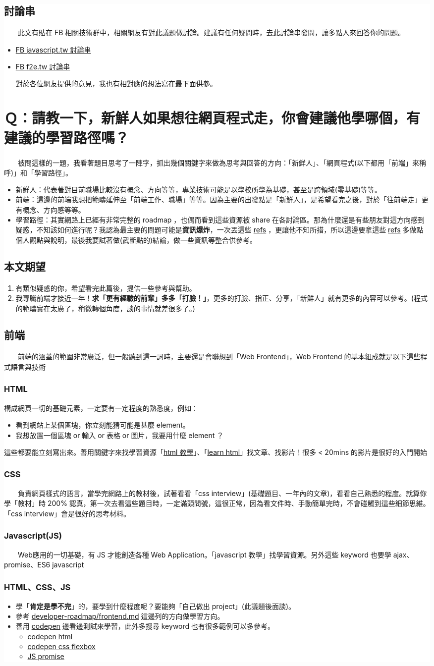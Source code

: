 
## 討論串
　　此文有貼在 FB 相關技術群中，相關網友有對此議題做討論。建議有任何疑問時，去此討論串發問，讓多點人來回答你的問題。
 - [FB javascript.tw 討論串](https://www.facebook.com/groups/javascript.tw/permalink/1383234408444560/)
 - [FB f2e.tw 討論串](https://www.facebook.com/groups/f2e.tw/permalink/1679529185417773/)

    對於各位網友提供的意見，我也有相對應的想法寫在最下面供參。

# Ｑ：請教一下，新鮮人如果想往網頁程式走，你會建議他學哪個，有建議的學習路徑嗎？
　　被問這樣的一題，我看著題目思考了一陣字，抓出幾個關鍵字來做為思考與回答的方向：「新鮮人」、「網頁程式(以下都用「前端」來稱呼)」和「學習路徑」。

 - 新鮮人：代表著對目前職場比較沒有概念、方向等等，專業技術可能是以學校所學為基礎，甚至是跨領域(零基礎)等等。
 - 前端：這邊的前端我想把範疇延伸至「前端工作、職場」等等。因為主要的出發點是「新鮮人」，是希望看完之後，對於「往前端走」更有概念、方向感等等。
 - 學習路徑：其實網路上已經有非常完整的 roadmap ，也偶而看到這些資源被 share 在各討論區。那為什麼還是有些朋友對這方向感到疑惑，不知該如何進行呢？我認為最主要的問題可能是**資訊爆炸**，一次丟這些 [refs](https://github.com/flameddd/blog/blob/master/2018-05-26%EF%BC%9A%E8%AB%8B%E6%95%99%E4%B8%80%E4%B8%8B%EF%BC%8C%E6%96%B0%E9%AE%AE%E4%BA%BA%E5%A6%82%E6%9E%9C%E6%83%B3%E5%BE%80%E7%B6%B2%E9%A0%81%E7%A8%8B%E5%BC%8F%E8%B5%B0%EF%BC%8C%E4%BD%A0%E6%9C%83%E5%BB%BA%E8%AD%B0%E4%BB%96%E5%AD%B8%E5%93%AA%E5%80%8B(WIP).md#refs) ，更讓他不知所措，所以這邊要拿這些 [refs](https://github.com/flameddd/blog/blob/master/2018-05-26%EF%BC%9A%E8%AB%8B%E6%95%99%E4%B8%80%E4%B8%8B%EF%BC%8C%E6%96%B0%E9%AE%AE%E4%BA%BA%E5%A6%82%E6%9E%9C%E6%83%B3%E5%BE%80%E7%B6%B2%E9%A0%81%E7%A8%8B%E5%BC%8F%E8%B5%B0%EF%BC%8C%E4%BD%A0%E6%9C%83%E5%BB%BA%E8%AD%B0%E4%BB%96%E5%AD%B8%E5%93%AA%E5%80%8B(WIP).md#refs) 多做點個人觀點與說明，最後我要試著做(武斷點的)結論，做一些資訊等整合供參考。

## 本文期望
  1. 有類似疑惑的你，希望看完此篇後，提供一些參考與幫助。
  2. 我專職前端才接近一年！**求「更有經驗的前輩」多多「打臉！」**，更多的打臉、指正、分享，「新鮮人」就有更多的內容可以參考。(程式的範疇實在太廣了，稍微轉個角度，談的事情就差很多了。)


## 前端
　　前端的涵蓋的範圍非常廣泛，但一般聽到這一詞時，主要還是會聯想到「Web Frontend」，Web Frontend 的基本組成就是以下這些程式語言與技術
  ### HTML
構成網頁一切的基礎元素，一定要有一定程度的熟悉度，例如：
  - 看到網站上某個區塊，你立刻能猜可能是甚麼 element。
  - 我想放置一個區塊 or 輸入 or 表格 or 圖片，我要用什麼 element ？ 
 
這些都要能立刻寫出來。善用關鍵字來找學習資源「[html 教學](https://www.google.com.tw/search?q=html+%E6%95%99%E5%AD%B8&oq=html+%E6%95%99%E5%AD%B8&aqs=chrome..69i57j69i60l3.453j0j7&sourceid=chrome&ie=UTF-8)」、「[learn html](https://www.youtube.com/results?search_query=html+%E6%95%99%E5%AD%B8)」找文章、找影片！很多 < 20mins 的影片是很好的入門開始
  ### CSS
　　負責網頁樣式的語言，當學完網路上的教材後，試著看看「css interview」(基礎題目、一年內的文章)，看看自己熟悉的程度。就算你學「教材」時 200% 認真，第一次去看這些題目時，一定滿頭問號，這很正常，因為看文件時、手動簡單完時，不會碰觸到這些細節思維。「css interview」會是很好的思考材料。

  ### Javascript(JS)
　　Web應用的一切基礎，有 JS 才能創造各種 Web Application。「javascript 教學」找學習資源。另外這些 keyword 也要學 ajax、promise、ES6 javascript

  ### HTML、CSS、JS
   - 學「**肯定是學不完**」的，要學到什麼程度呢？要能夠「自己做出 project」(此議題後面談)。
   - 參考 [developer-roadmap/frontend.md](https://github.com/kamranahmedse/developer-roadmap/blob/master/frontend.md#step-1--learn-the-basics) 這邊列的方向做學習方向。
   - 善用 [codepen](https://codepen.io/) 邊看邊測試來學習，此外多搜尋 keyword 也有很多範例可以多參考。
     - [codepen html](https://codepen.io/search/pens?q=html&page=1&order=popularity&depth=everything&show_forks=false)
     - [codepen css flexbox](https://codepen.io/search/pens?q=flexbox&page=1&order=popularity&depth=everything&show_forks=false)
     - [JS promise](https://codepen.io/search/pens?q=javascript%20promise&page=1&order=popularity&depth=everything&show_forks=false)
   